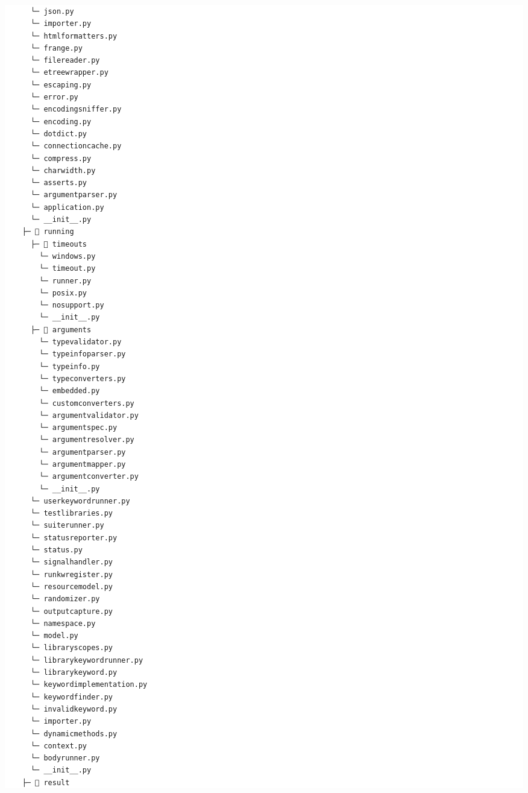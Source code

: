           └─ json.py
          └─ importer.py
          └─ htmlformatters.py
          └─ frange.py
          └─ filereader.py
          └─ etreewrapper.py
          └─ escaping.py
          └─ error.py
          └─ encodingsniffer.py
          └─ encoding.py
          └─ dotdict.py
          └─ connectioncache.py
          └─ compress.py
          └─ charwidth.py
          └─ asserts.py
          └─ argumentparser.py
          └─ application.py
          └─ __init__.py
        ├─ 📁 running
          ├─ 📁 timeouts
            └─ windows.py
            └─ timeout.py
            └─ runner.py
            └─ posix.py
            └─ nosupport.py
            └─ __init__.py
          ├─ 📁 arguments
            └─ typevalidator.py
            └─ typeinfoparser.py
            └─ typeinfo.py
            └─ typeconverters.py
            └─ embedded.py
            └─ customconverters.py
            └─ argumentvalidator.py
            └─ argumentspec.py
            └─ argumentresolver.py
            └─ argumentparser.py
            └─ argumentmapper.py
            └─ argumentconverter.py
            └─ __init__.py
          └─ userkeywordrunner.py
          └─ testlibraries.py
          └─ suiterunner.py
          └─ statusreporter.py
          └─ status.py
          └─ signalhandler.py
          └─ runkwregister.py
          └─ resourcemodel.py
          └─ randomizer.py
          └─ outputcapture.py
          └─ namespace.py
          └─ model.py
          └─ libraryscopes.py
          └─ librarykeywordrunner.py
          └─ librarykeyword.py
          └─ keywordimplementation.py
          └─ keywordfinder.py
          └─ invalidkeyword.py
          └─ importer.py
          └─ dynamicmethods.py
          └─ context.py
          └─ bodyrunner.py
          └─ __init__.py
        ├─ 📁 result